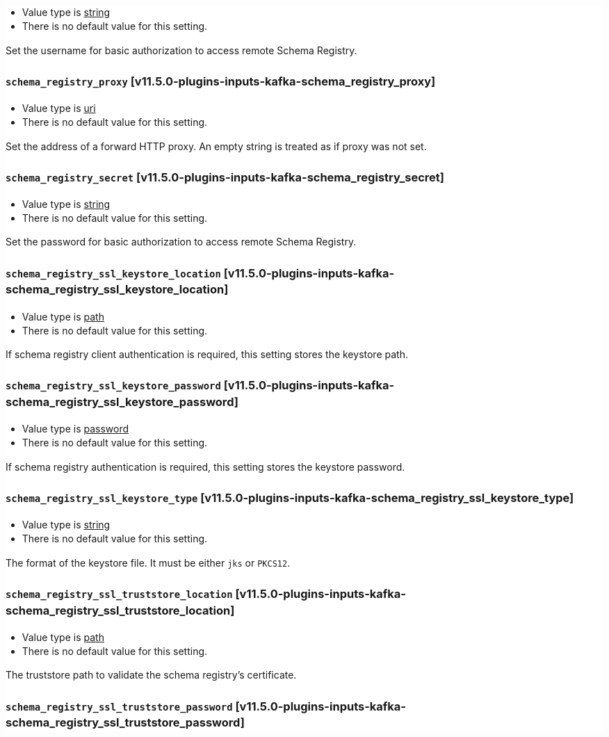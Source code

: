 * Value type is [string](/lsr/value-types.md#string)
* There is no default value for this setting.

Set the username for basic authorization to access remote Schema Registry.

### `schema_registry_proxy` [v11.5.0-plugins-inputs-kafka-schema_registry_proxy]

* Value type is [uri](/lsr/value-types.md#uri)
* There is no default value for this setting.

Set the address of a forward HTTP proxy. An empty string is treated as if proxy was not set.

### `schema_registry_secret` [v11.5.0-plugins-inputs-kafka-schema_registry_secret]

* Value type is [string](/lsr/value-types.md#string)
* There is no default value for this setting.

Set the password for basic authorization to access remote Schema Registry.

### `schema_registry_ssl_keystore_location` [v11.5.0-plugins-inputs-kafka-schema_registry_ssl_keystore_location]

* Value type is [path](/lsr/value-types.md#path)
* There is no default value for this setting.

If schema registry client authentication is required, this setting stores the keystore path.

### `schema_registry_ssl_keystore_password` [v11.5.0-plugins-inputs-kafka-schema_registry_ssl_keystore_password]

* Value type is [password](/lsr/value-types.md#password)
* There is no default value for this setting.

If schema registry authentication is required, this setting stores the keystore password.

### `schema_registry_ssl_keystore_type` [v11.5.0-plugins-inputs-kafka-schema_registry_ssl_keystore_type]

* Value type is [string](/lsr/value-types.md#string)
* There is no default value for this setting.

The format of the keystore file. It must be either `jks` or `PKCS12`.

### `schema_registry_ssl_truststore_location` [v11.5.0-plugins-inputs-kafka-schema_registry_ssl_truststore_location]

* Value type is [path](/lsr/value-types.md#path)
* There is no default value for this setting.

The truststore path to validate the schema registry’s certificate.

### `schema_registry_ssl_truststore_password` [v11.5.0-plugins-inputs-kafka-schema_registry_ssl_truststore_password]
